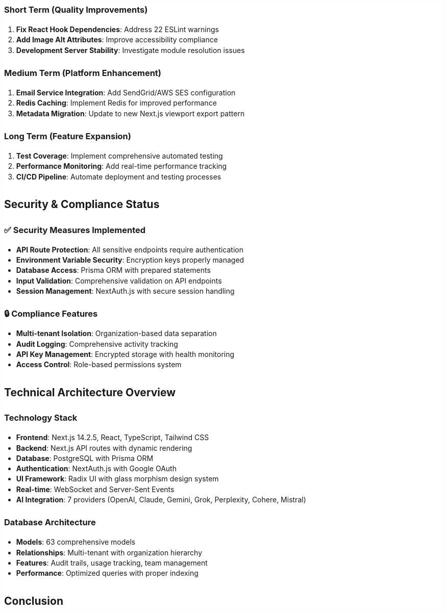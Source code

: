 ### Short Term (Quality Improvements)
1. **Fix React Hook Dependencies**: Address 22 ESLint warnings
2. **Add Image Alt Attributes**: Improve accessibility compliance
3. **Development Server Stability**: Investigate module resolution issues

### Medium Term (Platform Enhancement)
1. **Email Service Integration**: Add SendGrid/AWS SES configuration
2. **Redis Caching**: Implement Redis for improved performance
3. **Metadata Migration**: Update to new Next.js viewport export pattern

### Long Term (Feature Expansion)
1. **Test Coverage**: Implement comprehensive automated testing
2. **Performance Monitoring**: Add real-time performance tracking
3. **CI/CD Pipeline**: Automate deployment and testing processes

## Security & Compliance Status

### ✅ Security Measures Implemented
- **API Route Protection**: All sensitive endpoints require authentication
- **Environment Variable Security**: Encryption keys properly managed
- **Database Access**: Prisma ORM with prepared statements
- **Input Validation**: Comprehensive validation on API endpoints
- **Session Management**: NextAuth.js with secure session handling

### 🔒 Compliance Features
- **Multi-tenant Isolation**: Organization-based data separation
- **Audit Logging**: Comprehensive activity tracking
- **API Key Management**: Encrypted storage with health monitoring
- **Access Control**: Role-based permissions system

## Technical Architecture Overview

### Technology Stack
- **Frontend**: Next.js 14.2.5, React, TypeScript, Tailwind CSS
- **Backend**: Next.js API routes with dynamic rendering
- **Database**: PostgreSQL with Prisma ORM
- **Authentication**: NextAuth.js with Google OAuth
- **UI Framework**: Radix UI with glass morphism design system
- **Real-time**: WebSocket and Server-Sent Events
- **AI Integration**: 7 providers (OpenAI, Claude, Gemini, Grok, Perplexity, Cohere, Mistral)

### Database Architecture
- **Models**: 63 comprehensive models
- **Relationships**: Multi-tenant with organization hierarchy
- **Features**: Audit trails, usage tracking, team management
- **Performance**: Optimized queries with proper indexing

## Conclusion
